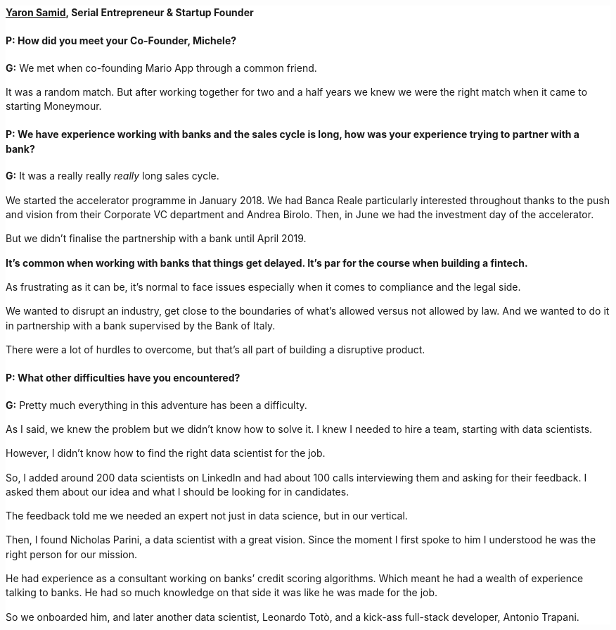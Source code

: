 **[Yaron Samid](https://www.linkedin.com/in/yaronsamid/), Serial Entrepreneur & Startup Founder**

#### P: How did you meet your Co-Founder, Michele?

**G:** We met when co-founding Mario App through a common friend.

It was a random match. But after working together for two and a half years we knew we were the right match when it came to starting Moneymour.

#### P: We have experience working with banks and the sales cycle is long, how was your experience trying to partner with a bank?

**G:** It was a really really *really* long sales cycle.

We started the accelerator programme in January 2018. We had Banca Reale particularly interested throughout thanks to the push and vision from their Corporate VC department and Andrea Birolo. Then, in June we had the investment day of the accelerator.

But we didn’t finalise the partnership with a bank until April 2019.

**It’s common when working with banks that things get delayed. It’s par for the course when building a fintech.**

As frustrating as it can be, it’s normal to face issues especially when it comes to compliance and the legal side.

We wanted to disrupt an industry, get close to the boundaries of what’s allowed versus not allowed by law. And we wanted to do it in partnership with a bank supervised by the Bank of Italy.

There were a lot of hurdles to overcome, but that’s all part of building a disruptive product.

#### P: What other difficulties have you encountered?

**G:** Pretty much everything in this adventure has been a difficulty.

As I said, we knew the problem but we didn’t know how to solve it. I knew I needed to hire a team, starting with data scientists.

However, I didn’t know how to find the right data scientist for the job.

So, I added around 200 data scientists on LinkedIn and had about 100 calls interviewing them and asking for their feedback. I asked them about our idea and what I should be looking for in candidates.

The feedback told me we needed an expert not just in data science, but in our vertical.

Then, I found Nicholas Parini, a data scientist with a great vision. Since the moment I first spoke to him I understood he was the right person for our mission.

He had experience as a consultant working on banks’ credit scoring algorithms. Which meant he had a wealth of experience talking to banks. He had so much knowledge on that side it was like he was made for the job.

So we onboarded him, and later another data scientist, Leonardo Totò, and a kick-ass full-stack developer, Antonio Trapani.
